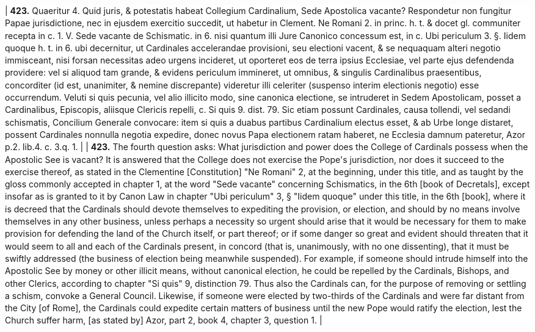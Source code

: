 | **423.** Quaeritur 4. Quid juris, & potestatis habeat Collegium Cardinalium, Sede Apostolica vacante? Respondetur non fungitur Papae jurisdictione, nec in ejusdem exercitio succedit, ut habetur in Clement. Ne Romani 2. in princ. h. t. & docet gl. communiter recepta in c. 1. V. Sede vacante de Schismatic. in 6. nisi quantum illi Jure Canonico concessum est, in c. Ubi periculum 3. §. Iidem quoque h. t. in 6. ubi decernitur, ut Cardinales accelerandae provisioni, seu electioni vacent, & se nequaquam alteri negotio immisceant, nisi forsan necessitas adeo urgens incideret, ut oporteret eos de terra ipsius Ecclesiae, vel parte ejus defendenda providere: vel si aliquod tam grande, & evidens periculum immineret, ut omnibus, & singulis Cardinalibus praesentibus, concorditer (id est, unanimiter, & nemine discrepante) videretur illi celeriter (suspenso interim electionis negotio) esse occurrendum. Veluti si quis pecunia, vel alio illicito modo, sine canonica electione, se intruderet in Sedem Apostolicam, posset a Cardinalibus, Episcopis, aliisque Clericis repelli, c. Si quis 9. dist. 79. Sic etiam possunt Cardinales, causa tollendi, vel sedandi schismatis, Concilium Generale convocare: item si quis a duabus partibus Cardinalium electus esset, & ab Urbe longe distaret, possent Cardinales nonnulla negotia expedire, donec novus Papa electionem ratam haberet, ne Ecclesia damnum pateretur, Azor p.2. lib.4. c. 3.q. 1. | | **423.** The fourth question asks: What jurisdiction and power does the College of Cardinals possess when the Apostolic See is vacant? It is answered that the College does not exercise the Pope's jurisdiction, nor does it succeed to the exercise thereof, as stated in the Clementine [Constitution] "Ne Romani" 2, at the beginning, under this title, and as taught by the gloss commonly accepted in chapter 1, at the word "Sede vacante" concerning Schismatics, in the 6th [book of Decretals], except insofar as is granted to it by Canon Law in chapter "Ubi periculum" 3, § "Iidem quoque" under this title, in the 6th [book], where it is decreed that the Cardinals should devote themselves to expediting the provision, or election, and should by no means involve themselves in any other business, unless perhaps a necessity so urgent should arise that it would be necessary for them to make provision for defending the land of the Church itself, or part thereof; or if some danger so great and evident should threaten that it would seem to all and each of the Cardinals present, in concord (that is, unanimously, with no one dissenting), that it must be swiftly addressed (the business of election being meanwhile suspended). For example, if someone should intrude himself into the Apostolic See by money or other illicit means, without canonical election, he could be repelled by the Cardinals, Bishops, and other Clerics, according to chapter "Si quis" 9, distinction 79. Thus also the Cardinals can, for the purpose of removing or settling a schism, convoke a General Council. Likewise, if someone were elected by two-thirds of the Cardinals and were far distant from the City [of Rome], the Cardinals could expedite certain matters of business until the new Pope would ratify the election, lest the Church suffer harm, [as stated by] Azor, part 2, book 4, chapter 3, question 1. |